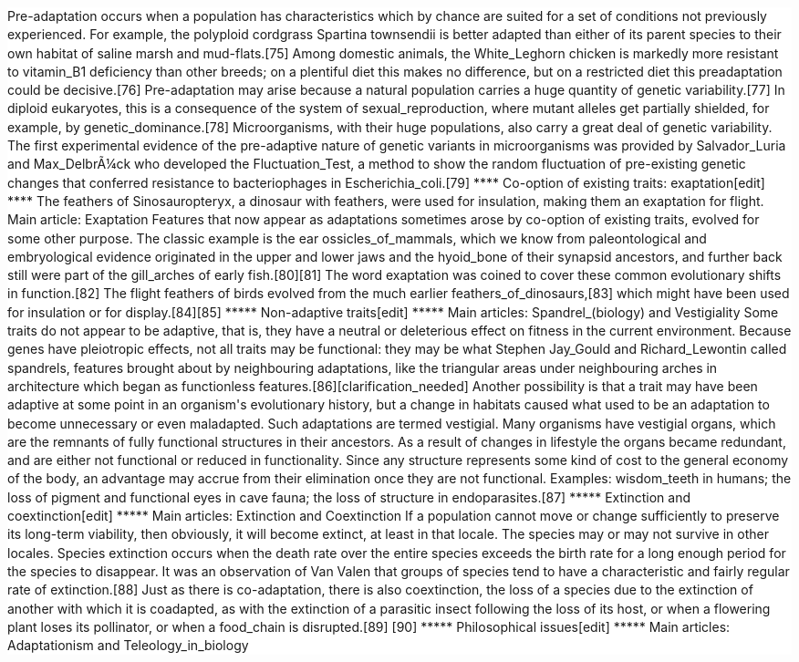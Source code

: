 Pre-adaptation occurs when a population has characteristics which by chance are
suited for a set of conditions not previously experienced. For example, the
polyploid cordgrass Spartina townsendii is better adapted than either of its
parent species to their own habitat of saline marsh and mud-flats.[75] Among
domestic animals, the White_Leghorn chicken is markedly more resistant to
vitamin_B1 deficiency than other breeds; on a plentiful diet this makes no
difference, but on a restricted diet this preadaptation could be decisive.[76]
Pre-adaptation may arise because a natural population carries a huge quantity
of genetic variability.[77] In diploid eukaryotes, this is a consequence of the
system of sexual_reproduction, where mutant alleles get partially shielded, for
example, by genetic_dominance.[78] Microorganisms, with their huge populations,
also carry a great deal of genetic variability. The first experimental evidence
of the pre-adaptive nature of genetic variants in microorganisms was provided
by Salvador_Luria and Max_DelbrÃ¼ck who developed the Fluctuation_Test, a
method to show the random fluctuation of pre-existing genetic changes that
conferred resistance to bacteriophages in Escherichia_coli.[79]
**** Co-option of existing traits: exaptation[edit] ****
The feathers of Sinosauropteryx, a dinosaur with feathers, were used for
insulation, making them an exaptation for flight.
Main article: Exaptation
Features that now appear as adaptations sometimes arose by co-option of
existing traits, evolved for some other purpose. The classic example is the ear
ossicles_of_mammals, which we know from paleontological and embryological
evidence originated in the upper and lower jaws and the hyoid_bone of their
synapsid ancestors, and further back still were part of the gill_arches of
early fish.[80][81] The word exaptation was coined to cover these common
evolutionary shifts in function.[82] The flight feathers of birds evolved from
the much earlier feathers_of_dinosaurs,[83] which might have been used for
insulation or for display.[84][85]
***** Non-adaptive traits[edit] *****
Main articles: Spandrel_(biology) and Vestigiality
Some traits do not appear to be adaptive, that is, they have a neutral or
deleterious effect on fitness in the current environment. Because genes have
pleiotropic effects, not all traits may be functional: they may be what Stephen
Jay_Gould and Richard_Lewontin called spandrels, features brought about by
neighbouring adaptations, like the triangular areas under neighbouring arches
in architecture which began as functionless features.[86][clarification_needed]
Another possibility is that a trait may have been adaptive at some point in an
organism's evolutionary history, but a change in habitats caused what used to
be an adaptation to become unnecessary or even maladapted. Such adaptations are
termed vestigial. Many organisms have vestigial organs, which are the remnants
of fully functional structures in their ancestors. As a result of changes in
lifestyle the organs became redundant, and are either not functional or reduced
in functionality. Since any structure represents some kind of cost to the
general economy of the body, an advantage may accrue from their elimination
once they are not functional. Examples: wisdom_teeth in humans; the loss of
pigment and functional eyes in cave fauna; the loss of structure in
endoparasites.[87]
***** Extinction and coextinction[edit] *****
Main articles: Extinction and Coextinction
If a population cannot move or change sufficiently to preserve its long-term
viability, then obviously, it will become extinct, at least in that locale. The
species may or may not survive in other locales. Species extinction occurs when
the death rate over the entire species exceeds the birth rate for a long enough
period for the species to disappear. It was an observation of Van Valen that
groups of species tend to have a characteristic and fairly regular rate of
extinction.[88]
Just as there is co-adaptation, there is also coextinction, the loss of a
species due to the extinction of another with which it is coadapted, as with
the extinction of a parasitic insect following the loss of its host, or when a
flowering plant loses its pollinator, or when a food_chain is disrupted.[89]
[90]
***** Philosophical issues[edit] *****
Main articles: Adaptationism and Teleology_in_biology